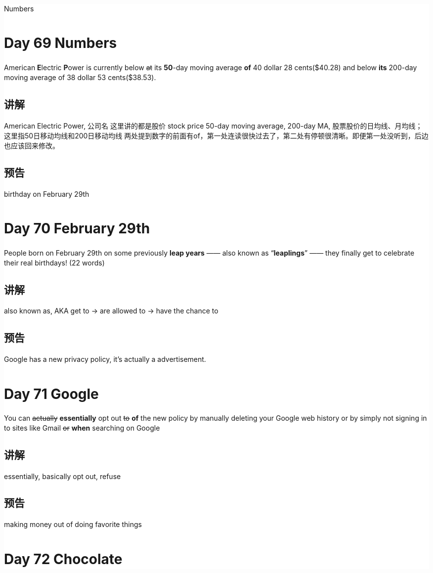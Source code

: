 Numbers

# Day 69 Numbers

American **E**lectric **P**ower is currently below ~~at~~ its **50**-day moving average **of** 40 dollar 28 cents(\$40.28) and below **its** 200-day moving average of 38 dollar 53 cents(\$38.53).

## 讲解

American Electric Power, 公司名
这里讲的都是股价 stock price
50-day moving average, 200-day MA, 股票股价的日均线、月均线；这里指50日移动均线和200日移动均线
两处提到数字的前面有of，第一处连读很快过去了，第二处有停顿很清晰。即便第一处没听到，后边也应该回来修改。

## 预告

birthday on February 29th  

# Day 70 February 29th

People born on February 29th on some previously **leap years** —— also known as “**leaplings**” —— they finally get to celebrate their real birthdays! (22 words)

## 讲解

also known as, AKA
get to  ->  are allowed to   ->  have the chance to

## 预告

Google has a new privacy policy, it’s actually a advertisement. 

# Day 71 Google

You can ~~actually~~ **essentially** opt out ~~to~~ **of** the new policy by manually deleting your Google web history or by simply not signing in to sites like Gmail ~~or~~ **when** searching on Google

## 讲解

essentially, basically
opt out, refuse

## 预告

making money out of doing favorite things

# Day 72 Chocolate
